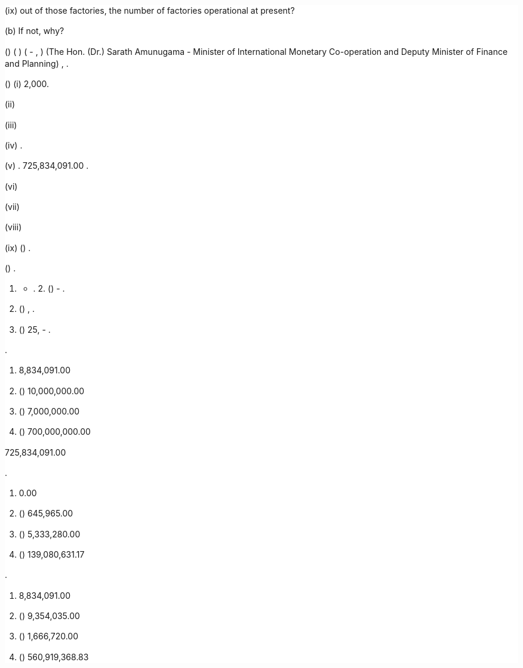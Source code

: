 (ix) out of those factories, the number of factories operational at present?

(b) If not, why?

() ( ) ( - , ) (The Hon. (Dr.) Sarath Amunugama - Minister of International Monetary Co-operation and Deputy Minister of Finance and Planning) , .

() (i) 2,000.

(ii)

(iii)

(iv) .

(v) . 725,834,091.00 .

(vi)

(vii)

(viii)

(ix) () .

() .

1. - . 2. () - .

3. () , .

4. () 25, - .

.

1. 8,834,091.00

2. () 10,000,000.00

3. () 7,000,000.00

4. () 700,000,000.00

725,834,091.00

.

1. 0.00

2. () 645,965.00

3. () 5,333,280.00

4. () 139,080,631.17

.

1. 8,834,091.00

2. () 9,354,035.00

3. () 1,666,720.00

4. () 560,919,368.83
